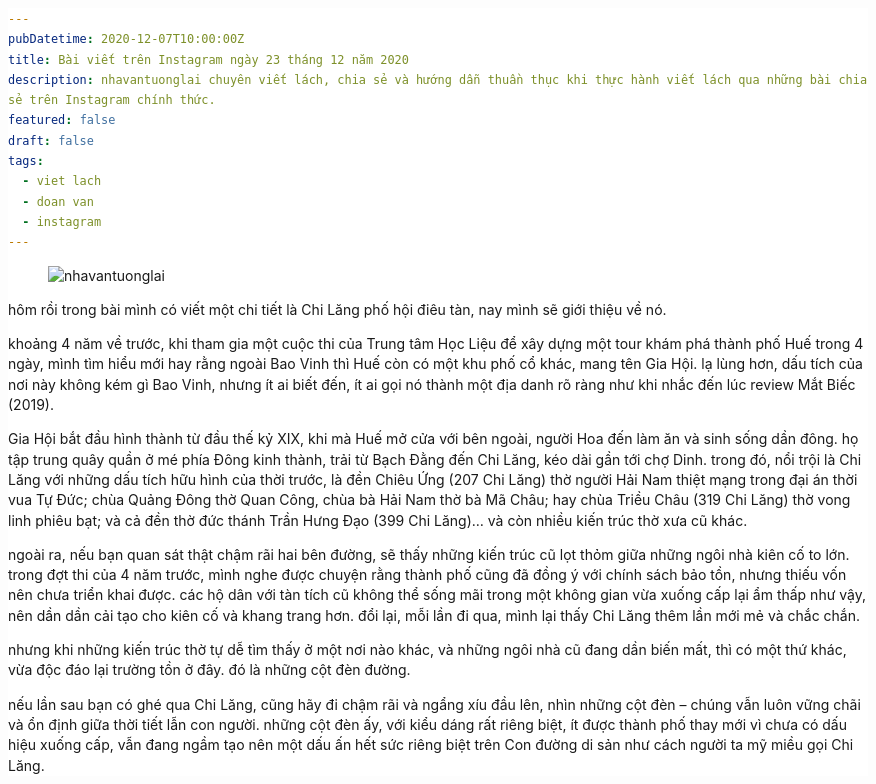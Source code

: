 ```yaml
---
pubDatetime: 2020-12-07T10:00:00Z
title: Bài viết trên Instagram ngày 23 tháng 12 năm 2020
description: nhavantuonglai chuyên viết lách, chia sẻ và hướng dẫn thuần thục khi thực hành viết lách qua những bài chia sẻ trên Instagram chính thức.
featured: false
draft: false
tags:
  - viet lach
  - doan van
  - instagram
---
```


<figure><img src="https://data.nhavantuonglai.com/image/illustrations/image-nhavantuonglai-557.jpeg" alt="nhavantuonglai" height=100% width=100%><figcaption><p></p></figcaption></figure>

hôm rồi trong bài mình có viết một chi tiết là Chi Lăng phố hội điêu tàn, nay mình sẽ giới thiệu về nó.

khoảng 4 năm về trước, khi tham gia một cuộc thi của Trung tâm Học Liệu để xây dựng một tour khám phá thành phố Huế trong 4 ngày, mình tìm hiểu mới hay rằng ngoài Bao Vinh thì Huế còn có một khu phố cổ khác, mang tên Gia Hội. lạ lùng hơn, dấu tích của nơi này không kém gì Bao Vinh, nhưng ít ai biết đến, ít ai gọi nó thành một địa danh rõ ràng như khi nhắc đến lúc review Mắt Biếc (2019).

Gia Hội bắt đầu hình thành từ đầu thế kỷ XIX, khi mà Huế mở cửa với bên ngoài, người Hoa đến làm ăn và sinh sống dần đông. họ tập trung quây quần ở mé phía Đông kinh thành, trải từ Bạch Đằng đến Chi Lăng, kéo dài gần tới chợ Dinh. trong đó, nổi trội là Chi Lăng với những dấu tích hữu hình của thời trước, là đền Chiêu Ứng (207 Chi Lăng) thờ người Hải Nam thiệt mạng trong đại án thời vua Tự Đức; chùa Quảng Đông thờ Quan Công, chùa bà Hải Nam thờ bà Mã Châu; hay chùa Triều Châu (319 Chi Lăng) thờ vong linh phiêu bạt; và cả đền thờ đức thánh Trần Hưng Đạo (399 Chi Lăng)… và còn nhiều kiến trúc thờ xưa cũ khác.

ngoài ra, nếu bạn quan sát thật chậm rãi hai bên đường, sẽ thấy những kiến trúc cũ lọt thỏm giữa những ngôi nhà kiên cố to lớn. trong đợt thi của 4 năm trước, mình nghe được chuyện rằng thành phố cũng đã đồng ý với chính sách bảo tồn, nhưng thiếu vốn nên chưa triển khai được. các hộ dân với tàn tích cũ không thể sống mãi trong một không gian vừa xuống cấp lại ẩm thấp như vậy, nên dần dần cải tạo cho kiên cố và khang trang hơn. đổi lại, mỗi lần đi qua, mình lại thấy Chi Lăng thêm lần mới mẻ và chắc chắn.

nhưng khi những kiến trúc thờ tự dễ tìm thấy ở một nơi nào khác, và những ngôi nhà cũ đang dần biến mất, thì có một thứ khác, vừa độc đáo lại trường tồn ở đây. đó là những cột đèn đường.

nếu lần sau bạn có ghé qua Chi Lăng, cũng hãy đi chậm rãi và ngẩng xíu đầu lên, nhìn những cột đèn – chúng vẫn luôn vững chãi và ổn định giữa thời tiết lẫn con người. những cột đèn ấy, với kiểu dáng rất riêng biệt, ít được thành phố thay mới vì chưa có dấu hiệu xuống cấp, vẫn đang ngầm tạo nên một dấu ấn hết sức riêng biệt trên Con đường di sản như cách người ta mỹ miều gọi Chi Lăng.
